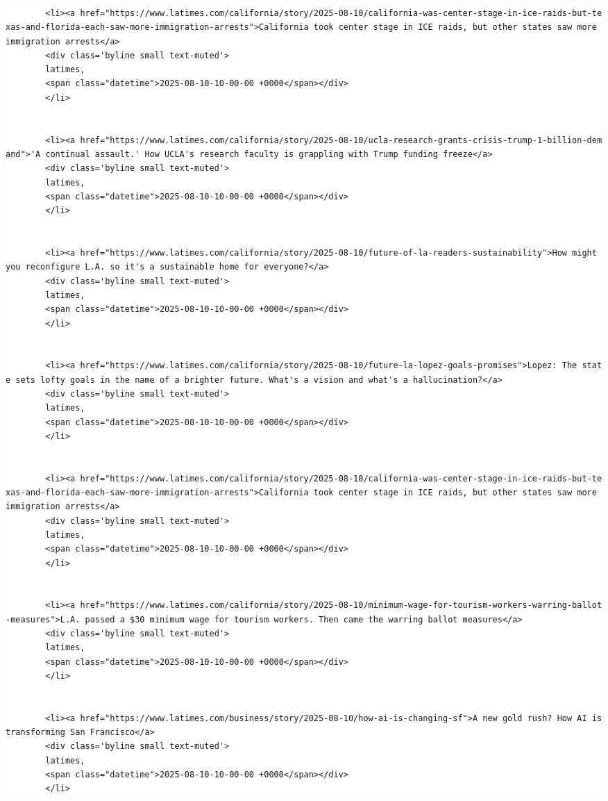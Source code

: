 
            <li><a href="https://www.latimes.com/california/story/2025-08-10/california-was-center-stage-in-ice-raids-but-texas-and-florida-each-saw-more-immigration-arrests">California took center stage in ICE raids, but other states saw more immigration arrests</a>
            <div class='byline small text-muted'>
            latimes, 
            <span class="datetime">2025-08-10-10-00-00 +0000</span></div>
            </li>
        

            <li><a href="https://www.latimes.com/california/story/2025-08-10/ucla-research-grants-crisis-trump-1-billion-demand">'A continual assault.' How UCLA's research faculty is grappling with Trump funding freeze</a>
            <div class='byline small text-muted'>
            latimes, 
            <span class="datetime">2025-08-10-10-00-00 +0000</span></div>
            </li>
        

            <li><a href="https://www.latimes.com/california/story/2025-08-10/future-of-la-readers-sustainability">How might you reconfigure L.A. so it's a sustainable home for everyone?</a>
            <div class='byline small text-muted'>
            latimes, 
            <span class="datetime">2025-08-10-10-00-00 +0000</span></div>
            </li>
        

            <li><a href="https://www.latimes.com/california/story/2025-08-10/future-la-lopez-goals-promises">Lopez: The state sets lofty goals in the name of a brighter future. What's a vision and what's a hallucination?</a>
            <div class='byline small text-muted'>
            latimes, 
            <span class="datetime">2025-08-10-10-00-00 +0000</span></div>
            </li>
        

            <li><a href="https://www.latimes.com/california/story/2025-08-10/california-was-center-stage-in-ice-raids-but-texas-and-florida-each-saw-more-immigration-arrests">California took center stage in ICE raids, but other states saw more immigration arrests</a>
            <div class='byline small text-muted'>
            latimes, 
            <span class="datetime">2025-08-10-10-00-00 +0000</span></div>
            </li>
        

            <li><a href="https://www.latimes.com/california/story/2025-08-10/minimum-wage-for-tourism-workers-warring-ballot-measures">L.A. passed a $30 minimum wage for tourism workers. Then came the warring ballot measures</a>
            <div class='byline small text-muted'>
            latimes, 
            <span class="datetime">2025-08-10-10-00-00 +0000</span></div>
            </li>
        

            <li><a href="https://www.latimes.com/business/story/2025-08-10/how-ai-is-changing-sf">A new gold rush? How AI is transforming San Francisco</a>
            <div class='byline small text-muted'>
            latimes, 
            <span class="datetime">2025-08-10-10-00-00 +0000</span></div>
            </li>
        
